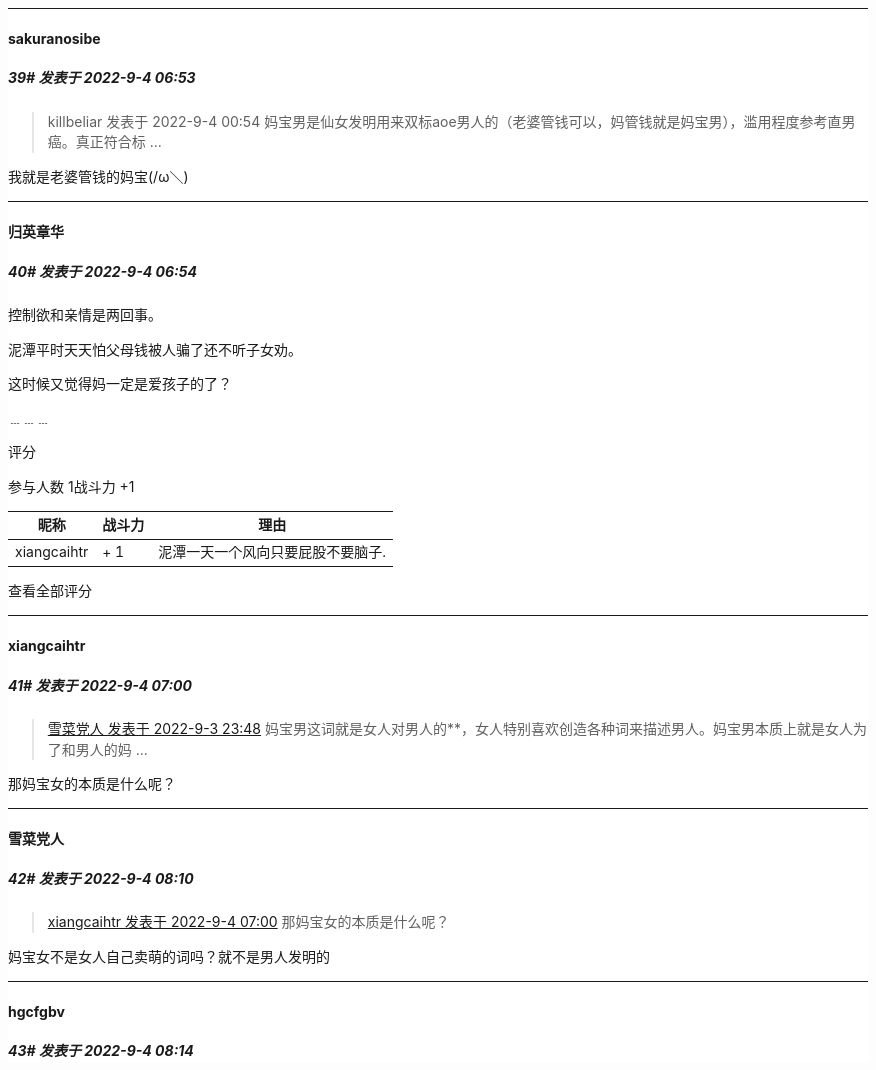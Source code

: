 *****

####  sakuranosibe  
##### 39#       发表于 2022-9-4 06:53

<blockquote>killbeliar 发表于 2022-9-4 00:54
妈宝男是仙女发明用来双标aoe男人的（老婆管钱可以，妈管钱就是妈宝男），滥用程度参考直男癌。真正符合标 ...</blockquote>
我就是老婆管钱的妈宝(/ω＼)

*****

####  归英章华  
##### 40#       发表于 2022-9-4 06:54

控制欲和亲情是两回事。

泥潭平时天天怕父母钱被人骗了还不听子女劝。

这时候又觉得妈一定是爱孩子的了？

﹍﹍﹍

评分

 参与人数 1战斗力 +1

|昵称|战斗力|理由|
|----|---|---|
| xiangcaihtr| + 1|泥潭一天一个风向只要屁股不要脑子.|

查看全部评分

*****

####  xiangcaihtr  
##### 41#       发表于 2022-9-4 07:00

<blockquote><a href="httphttps://bbs.saraba1st.com/2b/forum.php?mod=redirect&amp;goto=findpost&amp;pid=57330995&amp;ptid=2090594" target="_blank">雪菜党人 发表于 2022-9-3 23:48</a>
妈宝男这词就是女人对男人的**，女人特别喜欢创造各种词来描述男人。妈宝男本质上就是女人为了和男人的妈 ...</blockquote>
那妈宝女的本质是什么呢？

*****

####  雪菜党人  
##### 42#       发表于 2022-9-4 08:10

<blockquote><a href="httphttps://bbs.saraba1st.com/2b/forum.php?mod=redirect&amp;goto=findpost&amp;pid=57332648&amp;ptid=2090594" target="_blank">xiangcaihtr 发表于 2022-9-4 07:00</a>
那妈宝女的本质是什么呢？</blockquote>
妈宝女不是女人自己卖萌的词吗？就不是男人发明的

*****

####  hgcfgbv  
##### 43#       发表于 2022-9-4 08:14
